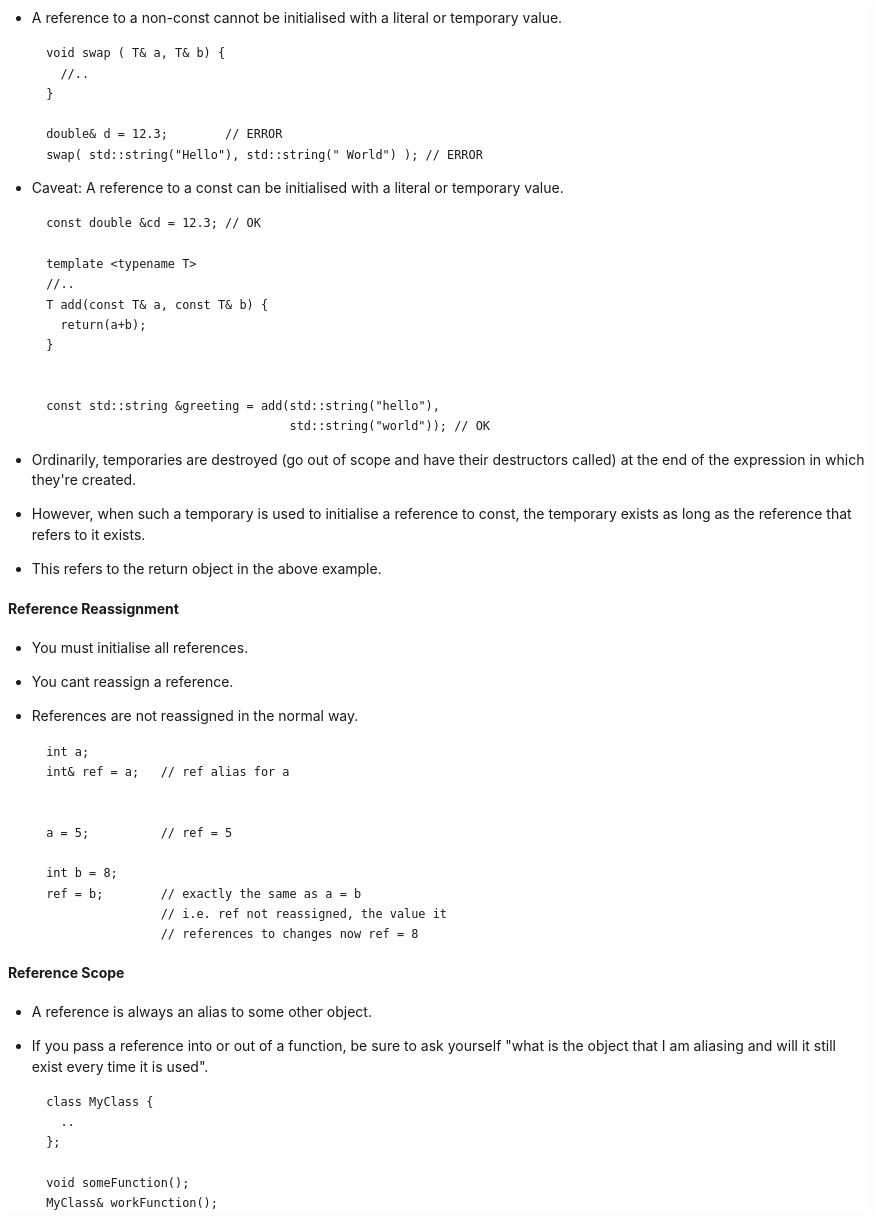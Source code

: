 - A reference to a non-const cannot be initialised with a literal or temporary value.

        void swap ( T& a, T& b) {
          //..
        }

        double& d = 12.3;        // ERROR
        swap( std::string("Hello"), std::string(" World") ); // ERROR

- Caveat: A reference to a const can be initialised with a literal or temporary value.

        const double &cd = 12.3; // OK

        template <typename T> 
        //..
        T add(const T& a, const T& b) {
          return(a+b);
        }


        const std::string &greeting = add(std::string("hello"),  
                                          std::string("world")); // OK

- Ordinarily, temporaries are destroyed (go out of scope and have their destructors called) at the end of the expression in which they're created. 
- However, when such a temporary is used to initialise a reference to const, the temporary exists as long as the reference that refers to it exists. 
- This refers to the return object in the above example.

#### Reference Reassignment

- You must initialise all references.
- You cant reassign a reference.
- References are not reassigned in the normal way.

        int a;
        int& ref = a;   // ref alias for a
        
        
        a = 5;          // ref = 5
        
        int b = 8;
        ref = b;        // exactly the same as a = b
                        // i.e. ref not reassigned, the value it
                        // references to changes now ref = 8
        
#### Reference Scope

- A reference is always an alias to some other object.
- If you pass a reference into or out of a function, be sure to ask yourself "what is the object that I am aliasing and will it still exist every time it is used".

        class MyClass {
          ..
        };
        
        void someFunction();
        MyClass& workFunction();
        